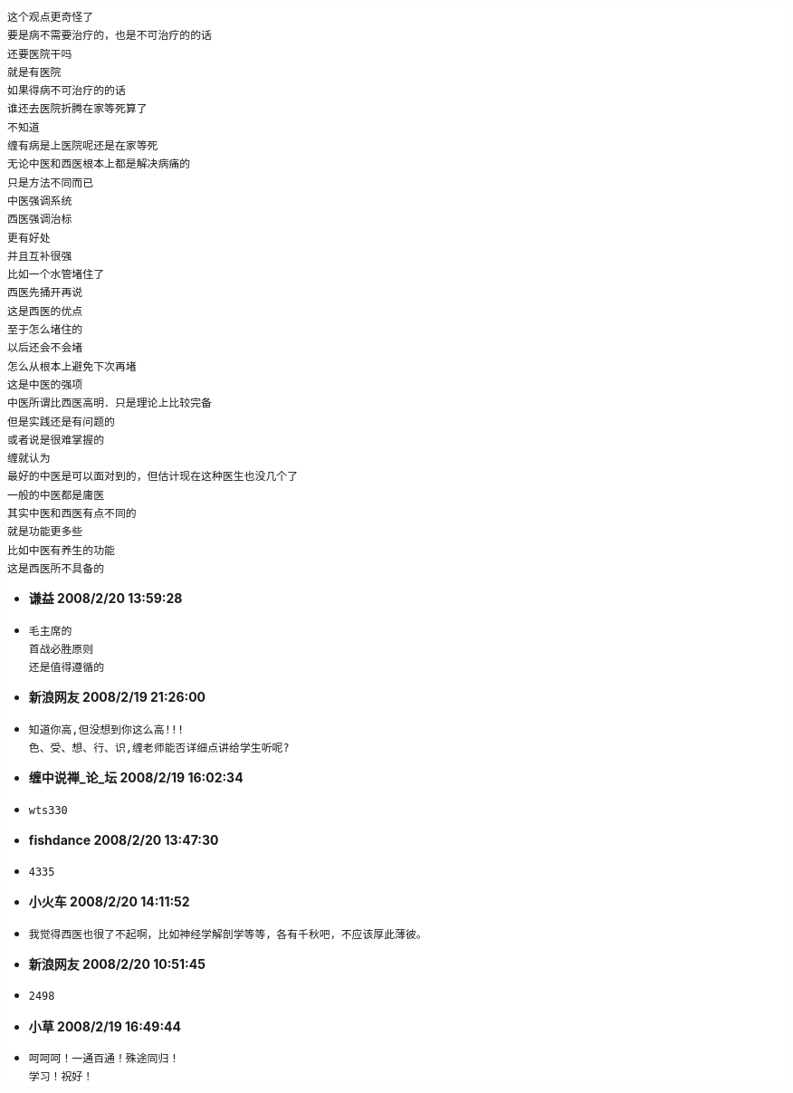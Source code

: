   ```
  这个观点更奇怪了
  要是病不需要治疗的，也是不可治疗的的话
  还要医院干吗
  就是有医院
  如果得病不可治疗的的话
  谁还去医院折腾在家等死算了
  不知道
  缠有病是上医院呢还是在家等死
  无论中医和西医根本上都是解决病痛的
  只是方法不同而已
  中医强调系统
  西医强调治标
  更有好处
  并且互补很强
  比如一个水管堵住了
  西医先捅开再说
  这是西医的优点
  至于怎么堵住的
  以后还会不会堵
  怎么从根本上避免下次再堵
  这是中医的强项
  中医所谓比西医高明．只是理论上比较完备
  但是实践还是有问题的
  或者说是很难掌握的
  缠就认为
  最好的中医是可以面对到的，但估计现在这种医生也没几个了
  一般的中医都是庸医
  其实中医和西医有点不同的
  就是功能更多些
  比如中医有养生的功能
  这是西医所不具备的
  ```
- **谦益 2008/2/20 13:59:28**
- ```
  毛主席的
  首战必胜原则
  还是值得遵循的
  ```
- **新浪网友 2008/2/19 21:26:00**
- ```
  知道你高,但没想到你这么高!!!
  色、受、想、行、识,缠老师能否详细点讲给学生听呢?
  ```
- **缠中说禅_论_坛 2008/2/19 16:02:34**
- ```
  wts330
  ```
- **fishdance 2008/2/20 13:47:30**
- ```
  4335
  ```
- **小火车 2008/2/20 14:11:52**
- ```
  我觉得西医也很了不起啊，比如神经学解剖学等等，各有千秋吧，不应该厚此薄彼。
  ```
- **新浪网友 2008/2/20 10:51:45**
- ```
  2498
  ```
- **小草 2008/2/19 16:49:44**
- ```
  呵呵呵！一通百通！殊途同归！
  学习！祝好！
  ```
  ```